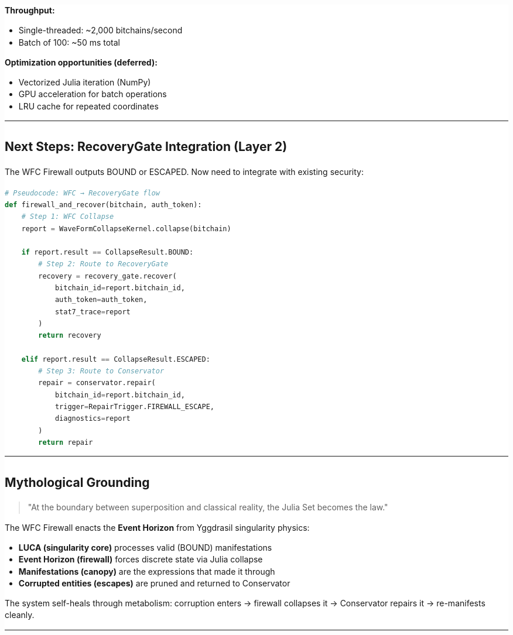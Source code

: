 **Throughput:**
- Single-threaded: ~2,000 bitchains/second
- Batch of 100: ~50 ms total

**Optimization opportunities (deferred):**
- Vectorized Julia iteration (NumPy)
- GPU acceleration for batch operations
- LRU cache for repeated coordinates

---

## Next Steps: RecoveryGate Integration (Layer 2)

The WFC Firewall outputs BOUND or ESCAPED. Now need to integrate with existing security:

```python
# Pseudocode: WFC → RecoveryGate flow
def firewall_and_recover(bitchain, auth_token):
    # Step 1: WFC Collapse
    report = WaveFormCollapseKernel.collapse(bitchain)
    
    if report.result == CollapseResult.BOUND:
        # Step 2: Route to RecoveryGate
        recovery = recovery_gate.recover(
            bitchain_id=report.bitchain_id,
            auth_token=auth_token,
            stat7_trace=report
        )
        return recovery
    
    elif report.result == CollapseResult.ESCAPED:
        # Step 3: Route to Conservator
        repair = conservator.repair(
            bitchain_id=report.bitchain_id,
            trigger=RepairTrigger.FIREWALL_ESCAPE,
            diagnostics=report
        )
        return repair
```

---

## Mythological Grounding

> "At the boundary between superposition and classical reality, the Julia Set becomes the law."

The WFC Firewall enacts the **Event Horizon** from Yggdrasil singularity physics:

- **LUCA (singularity core)** processes valid (BOUND) manifestations
- **Event Horizon (firewall)** forces discrete state via Julia collapse
- **Manifestations (canopy)** are the expressions that made it through
- **Corrupted entities (escapes)** are pruned and returned to Conservator

The system self-heals through metabolism: corruption enters → firewall collapses it → Conservator repairs it → re-manifests cleanly.

---